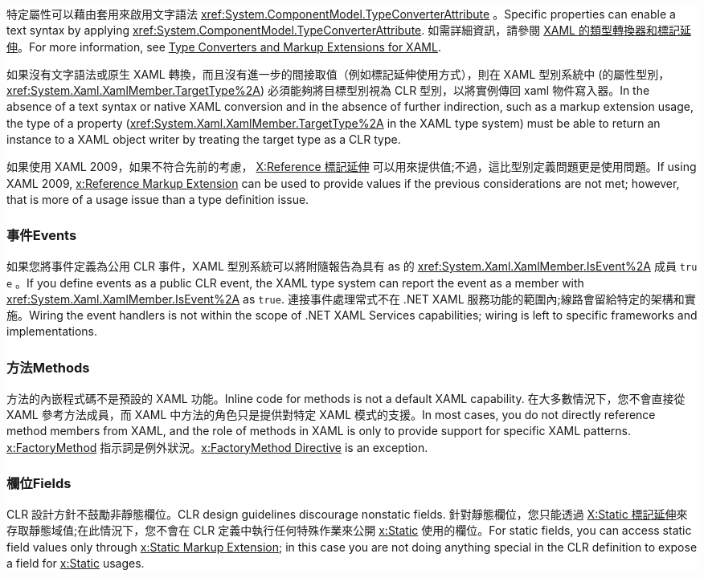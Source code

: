 <span data-ttu-id="c8ff8-147">特定屬性可以藉由套用來啟用文字語法 <xref:System.ComponentModel.TypeConverterAttribute> 。</span><span class="sxs-lookup"><span data-stu-id="c8ff8-147">Specific properties can enable a text syntax by applying <xref:System.ComponentModel.TypeConverterAttribute>.</span></span> <span data-ttu-id="c8ff8-148">如需詳細資訊，請參閱 [XAML 的類型轉換器和標記延伸](type-converters-and-markup-extensions.md)。</span><span class="sxs-lookup"><span data-stu-id="c8ff8-148">For more information, see [Type Converters and Markup Extensions for XAML](type-converters-and-markup-extensions.md).</span></span>

<span data-ttu-id="c8ff8-149">如果沒有文字語法或原生 XAML 轉換，而且沒有進一步的間接取值（例如標記延伸使用方式），則在 XAML 型別系統中 (的屬性型別， <xref:System.Xaml.XamlMember.TargetType%2A>) 必須能夠將目標型別視為 CLR 型別，以將實例傳回 xaml 物件寫入器。</span><span class="sxs-lookup"><span data-stu-id="c8ff8-149">In the absence of a text syntax or native XAML conversion and in the absence of further indirection, such as a markup extension usage, the type of a property (<xref:System.Xaml.XamlMember.TargetType%2A> in the XAML type system) must be able to return an instance to a XAML object writer by treating the target type as a CLR type.</span></span>

<span data-ttu-id="c8ff8-150">如果使用 XAML 2009，如果不符合先前的考慮， [X:Reference 標記延伸](xreference-markup-extension.md) 可以用來提供值;不過，這比型別定義問題更是使用問題。</span><span class="sxs-lookup"><span data-stu-id="c8ff8-150">If using XAML 2009, [x:Reference Markup Extension](xreference-markup-extension.md) can be used to provide values if the previous considerations are not met; however, that is more of a usage issue than a type definition issue.</span></span>

### <a name="events"></a><span data-ttu-id="c8ff8-151">事件</span><span class="sxs-lookup"><span data-stu-id="c8ff8-151">Events</span></span>

<span data-ttu-id="c8ff8-152">如果您將事件定義為公用 CLR 事件，XAML 型別系統可以將附隨報告為具有 as 的 <xref:System.Xaml.XamlMember.IsEvent%2A> 成員 `true` 。</span><span class="sxs-lookup"><span data-stu-id="c8ff8-152">If you define events as a public CLR event, the XAML type system can report the event as a member with <xref:System.Xaml.XamlMember.IsEvent%2A> as `true`.</span></span> <span data-ttu-id="c8ff8-153">連接事件處理常式不在 .NET XAML 服務功能的範圍內;線路會留給特定的架構和實施。</span><span class="sxs-lookup"><span data-stu-id="c8ff8-153">Wiring the event handlers is not within the scope of .NET XAML Services capabilities; wiring is left to specific frameworks and implementations.</span></span>

### <a name="methods"></a><span data-ttu-id="c8ff8-154">方法</span><span class="sxs-lookup"><span data-stu-id="c8ff8-154">Methods</span></span>

<span data-ttu-id="c8ff8-155">方法的內嵌程式碼不是預設的 XAML 功能。</span><span class="sxs-lookup"><span data-stu-id="c8ff8-155">Inline code for methods is not a default XAML capability.</span></span> <span data-ttu-id="c8ff8-156">在大多數情況下，您不會直接從 XAML 參考方法成員，而 XAML 中方法的角色只是提供對特定 XAML 模式的支援。</span><span class="sxs-lookup"><span data-stu-id="c8ff8-156">In most cases, you do not directly reference method members from XAML, and the role of methods in XAML is only to provide support for specific XAML patterns.</span></span> <span data-ttu-id="c8ff8-157">[x:FactoryMethod](xfactorymethod-directive.md) 指示詞是例外狀況。</span><span class="sxs-lookup"><span data-stu-id="c8ff8-157">[x:FactoryMethod Directive](xfactorymethod-directive.md) is an exception.</span></span>

### <a name="fields"></a><span data-ttu-id="c8ff8-158">欄位</span><span class="sxs-lookup"><span data-stu-id="c8ff8-158">Fields</span></span>

<span data-ttu-id="c8ff8-159">CLR 設計方針不鼓勵非靜態欄位。</span><span class="sxs-lookup"><span data-stu-id="c8ff8-159">CLR design guidelines discourage nonstatic fields.</span></span> <span data-ttu-id="c8ff8-160">針對靜態欄位，您只能透過 [X:Static 標記延伸](xstatic-markup-extension.md)來存取靜態域值;在此情況下，您不會在 CLR 定義中執行任何特殊作業來公開 [x:Static](xstatic-markup-extension.md) 使用的欄位。</span><span class="sxs-lookup"><span data-stu-id="c8ff8-160">For static fields, you can access static field values only through [x:Static Markup Extension](xstatic-markup-extension.md); in this case you are not doing anything special in the CLR definition to expose a field for [x:Static](xstatic-markup-extension.md) usages.</span></span>
